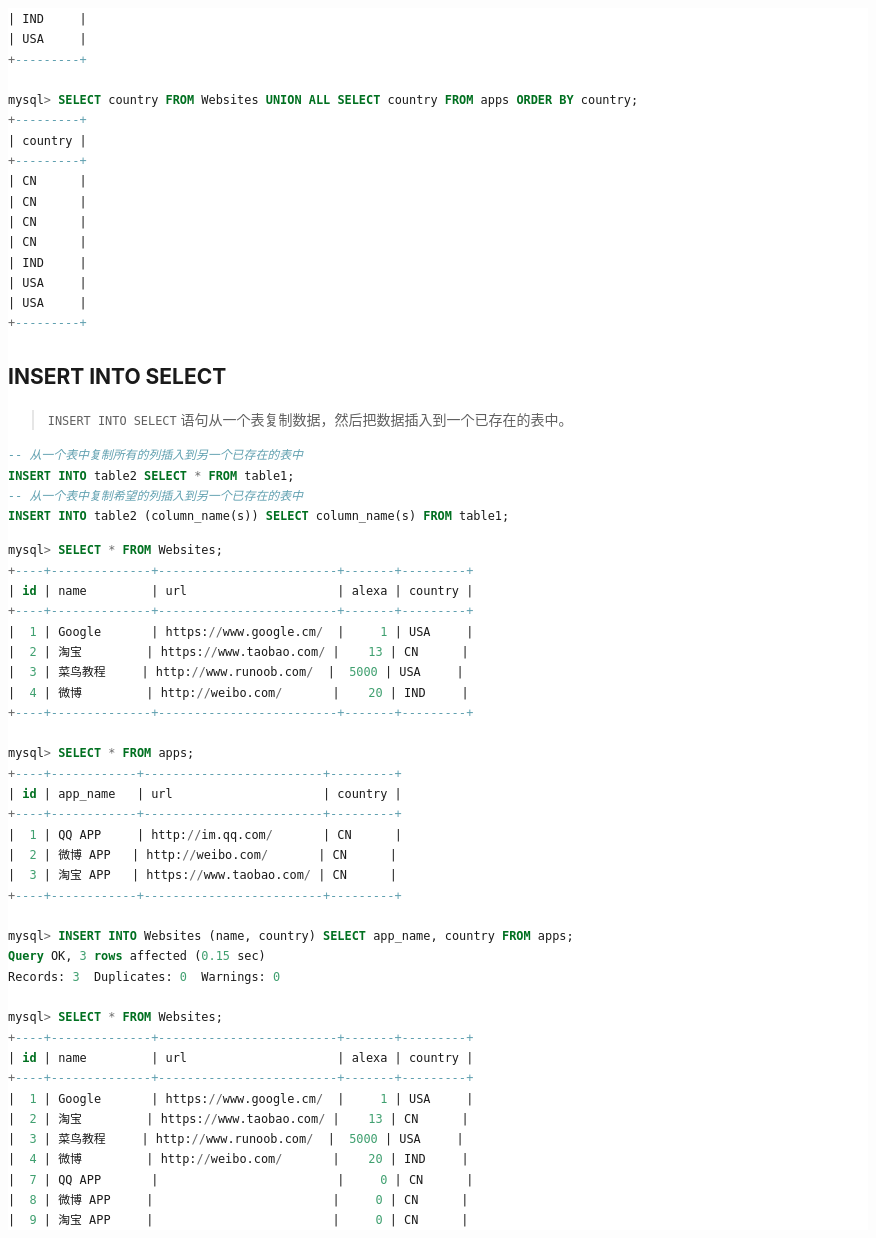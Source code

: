 ```sql
| IND     |
| USA     |
+---------+

mysql> SELECT country FROM Websites UNION ALL SELECT country FROM apps ORDER BY country;
+---------+
| country |
+---------+
| CN      |
| CN      |
| CN      |
| CN      |
| IND     |
| USA     |
| USA     |
+---------+
```

## INSERT INTO SELECT

> `INSERT INTO SELECT` 语句从一个表复制数据，然后把数据插入到一个已存在的表中。

```sql
-- 从一个表中复制所有的列插入到另一个已存在的表中
INSERT INTO table2 SELECT * FROM table1;
-- 从一个表中复制希望的列插入到另一个已存在的表中
INSERT INTO table2 (column_name(s)) SELECT column_name(s) FROM table1;
```

```sql
mysql> SELECT * FROM Websites;
+----+--------------+-------------------------+-------+---------+
| id | name         | url                     | alexa | country |
+----+--------------+-------------------------+-------+---------+
|  1 | Google       | https://www.google.cm/  |     1 | USA     |
|  2 | 淘宝         | https://www.taobao.com/ |    13 | CN      |
|  3 | 菜鸟教程     | http://www.runoob.com/  |  5000 | USA     |
|  4 | 微博         | http://weibo.com/       |    20 | IND     |
+----+--------------+-------------------------+-------+---------+

mysql> SELECT * FROM apps;
+----+------------+-------------------------+---------+
| id | app_name   | url                     | country |
+----+------------+-------------------------+---------+
|  1 | QQ APP     | http://im.qq.com/       | CN      |
|  2 | 微博 APP   | http://weibo.com/       | CN      |
|  3 | 淘宝 APP   | https://www.taobao.com/ | CN      |
+----+------------+-------------------------+---------+

mysql> INSERT INTO Websites (name, country) SELECT app_name, country FROM apps;
Query OK, 3 rows affected (0.15 sec)
Records: 3  Duplicates: 0  Warnings: 0

mysql> SELECT * FROM Websites;
+----+--------------+-------------------------+-------+---------+
| id | name         | url                     | alexa | country |
+----+--------------+-------------------------+-------+---------+
|  1 | Google       | https://www.google.cm/  |     1 | USA     |
|  2 | 淘宝         | https://www.taobao.com/ |    13 | CN      |
|  3 | 菜鸟教程     | http://www.runoob.com/  |  5000 | USA     |
|  4 | 微博         | http://weibo.com/       |    20 | IND     |
|  7 | QQ APP       |                         |     0 | CN      |
|  8 | 微博 APP     |                         |     0 | CN      |
|  9 | 淘宝 APP     |                         |     0 | CN      |
```